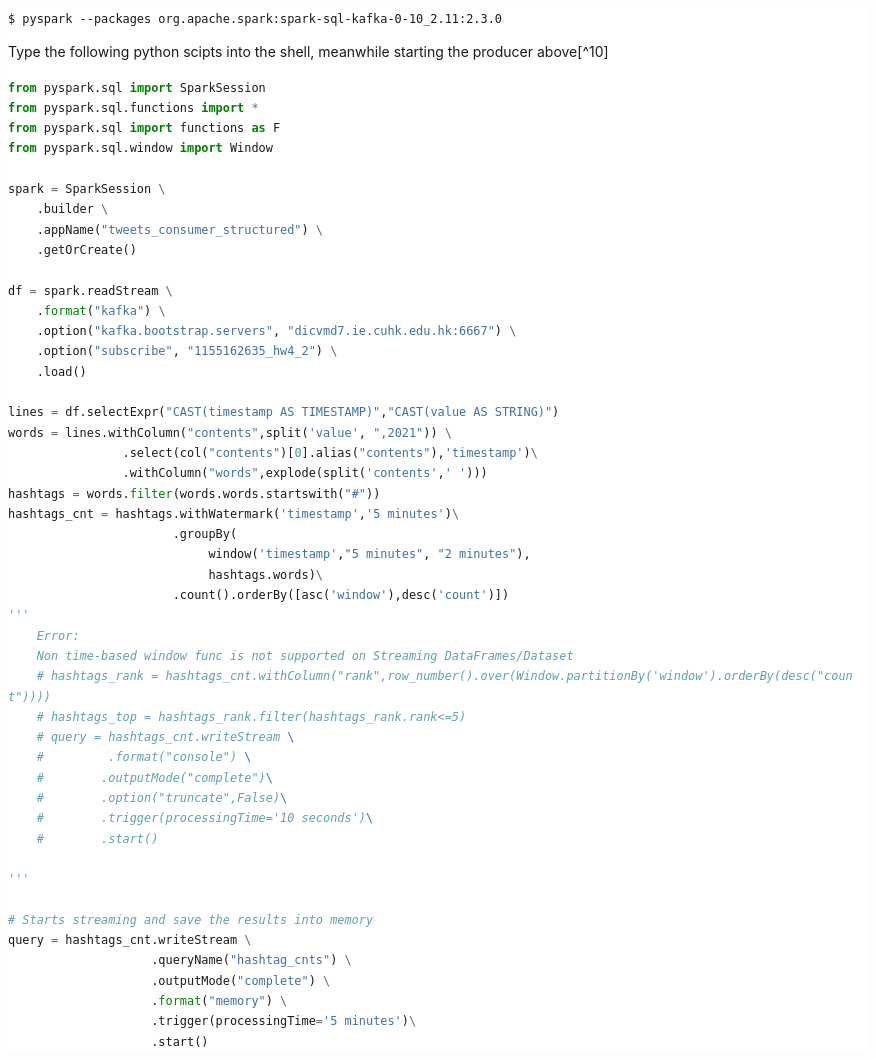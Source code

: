 ```shell
$ pyspark --packages org.apache.spark:spark-sql-kafka-0-10_2.11:2.3.0
```

Type the following python scipts into the shell, meanwhile starting the producer above[^10]

```python
from pyspark.sql import SparkSession
from pyspark.sql.functions import *
from pyspark.sql import functions as F
from pyspark.sql.window import Window

spark = SparkSession \
    .builder \
    .appName("tweets_consumer_structured") \
    .getOrCreate()

df = spark.readStream \
    .format("kafka") \
    .option("kafka.bootstrap.servers", "dicvmd7.ie.cuhk.edu.hk:6667") \
    .option("subscribe", "1155162635_hw4_2") \
    .load()

lines = df.selectExpr("CAST(timestamp AS TIMESTAMP)","CAST(value AS STRING)")
words = lines.withColumn("contents",split('value', ",2021")) \
				.select(col("contents")[0].alias("contents"),'timestamp')\
				.withColumn("words",explode(split('contents',' ')))
hashtags = words.filter(words.words.startswith("#"))
hashtags_cnt = hashtags.withWatermark('timestamp','5 minutes')\
					   .groupBy(
                       		window('timestamp',"5 minutes", "2 minutes"),
                       		hashtags.words)\
    				   .count().orderBy([asc('window'),desc('count')])
'''
	Error: 
	Non time-based window func is not supported on Streaming DataFrames/Dataset  
    # hashtags_rank = hashtags_cnt.withColumn("rank",row_number().over(Window.partitionBy('window').orderBy(desc("count"))))
    # hashtags_top = hashtags_rank.filter(hashtags_rank.rank<=5)
    # query = hashtags_cnt.writeStream \
    #         .format("console") \
    #        .outputMode("complete")\
    #        .option("truncate",False)\
    #        .trigger(processingTime='10 seconds')\
    #        .start()

'''

# Starts streaming and save the results into memory 
query = hashtags_cnt.writeStream \
        			.queryName("hashtag_cnts") \
    				.outputMode("complete") \
        			.format("memory") \
            		.trigger(processingTime='5 minutes')\
        			.start()           
```
